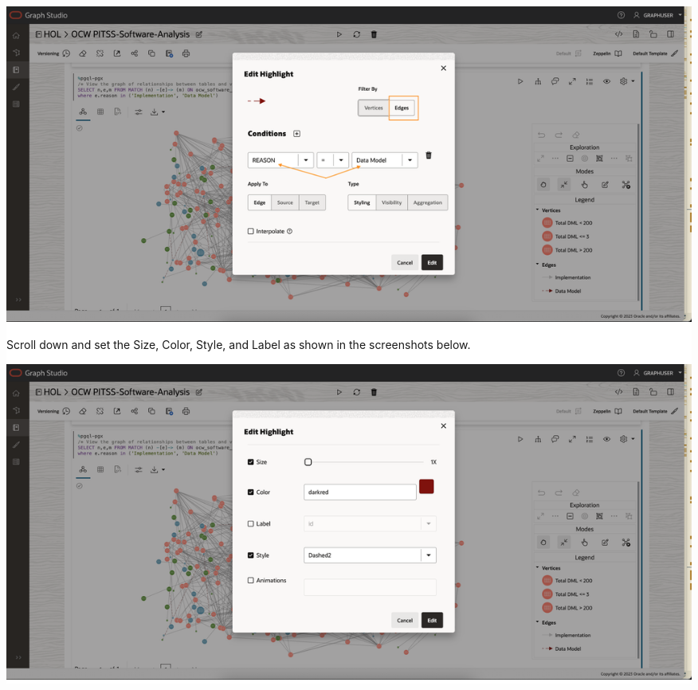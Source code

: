 ![Highlight data model edges](images/notebook-edge-data-model-1.png "Highlight Data Model edges")

Scroll down and set the Size, Color, Style, and Label as shown in the screenshots below.  

![Highlight data model edges](images/notebook-edge-data-model-2.png "Highlight Data Model edges")  
